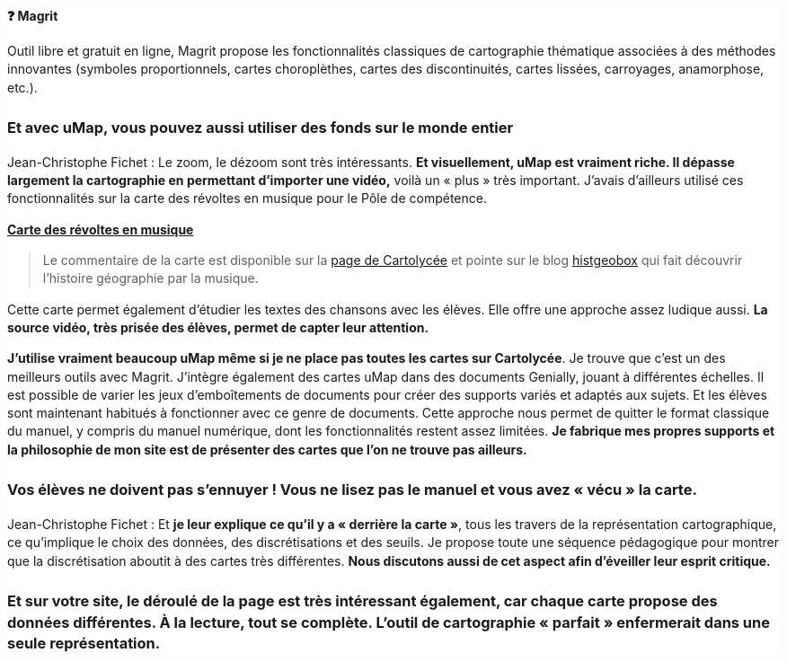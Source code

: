 <div class="fr-alert fr-alert--info">
<h4 class="fr-alert__title">❓ Magrit</h4>

Outil libre et gratuit en ligne, Magrit propose les fonctionnalités classiques de cartographie thématique associées à des méthodes innovantes (symboles proportionnels, cartes choroplèthes, cartes des discontinuités, cartes lissées, carroyages, anamorphose, etc.).

</div>

### Et avec uMap, vous pouvez aussi utiliser des fonds sur le monde entier

Jean-Christophe Fichet : Le zoom, le dézoom sont très intéressants. **Et visuellement, uMap est vraiment riche. Il dépasse largement la cartographie en permettant d’importer une vidéo,** voilà un « plus » très important. J’avais d’ailleurs utilisé ces fonctionnalités sur la carte des révoltes en musique pour le Pôle de compétence.

**[Carte des révoltes en musique](https://umap.openstreetmap.fr/fr/map/revoltes-et-contestations-en-musique-au-xxeme-siec_335331)**

<iframe width="100%" height="400px" frameborder="0" allowfullscreen allow="geolocation" src="//umap.openstreetmap.fr/fr/map/revoltes-et-contestations-en-musique-au-xxeme-siec_335331?scaleControl=false&miniMap=false&scrollWheelZoom=false&zoomControl=true&editMode=disabled&moreControl=true&searchControl=null&tilelayersControl=null&embedControl=null&datalayersControl=true&onLoadPanel=caption&captionBar=false&captionMenus=true"></iframe>


> Le commentaire de la carte est disponible sur la [page de Cartolycée](https://www.cartolycee.net/spip.php?article145) et pointe sur le blog [histgeobox](https://lhistgeobox.blogspot.com/) qui fait découvrir l’histoire géographie par la musique.

Cette carte permet également d’étudier les textes des chansons avec les élèves. Elle offre une approche assez ludique aussi. **La source vidéo, très prisée des élèves, permet de capter leur attention.**

**J’utilise vraiment beaucoup uMap même si je ne place pas toutes les cartes sur Cartolycée**. Je trouve que c’est un des meilleurs outils avec Magrit. J’intègre également des cartes uMap dans des documents Genially, jouant à différentes échelles. Il est possible de varier les jeux d’emboîtements de documents pour créer des supports variés et adaptés aux sujets. Et les élèves sont maintenant habitués à fonctionner avec ce genre de documents. Cette approche nous permet de quitter le format classique du manuel, y compris du manuel numérique, dont les fonctionnalités restent assez limitées. **Je fabrique mes propres supports et la philosophie de mon site est de présenter des cartes que l’on ne trouve pas ailleurs.**

### Vos élèves ne doivent pas s’ennuyer ! Vous ne lisez pas le manuel et vous avez « vécu » la carte.

Jean-Christophe Fichet : Et **je leur explique ce qu’il y a « derrière la carte »**, tous les travers de la représentation cartographique, ce qu’implique le choix des données, des discrétisations et des seuils. Je propose toute une séquence pédagogique pour montrer que la discrétisation aboutit à des cartes très différentes. **Nous discutons aussi de cet aspect afin d’éveiller leur esprit critique.**

### Et sur votre site, le déroulé de la page est très intéressant également, car chaque carte propose des données différentes. À la lecture, tout se complète. L’outil de cartographie « parfait » enfermerait dans une seule représentation.
